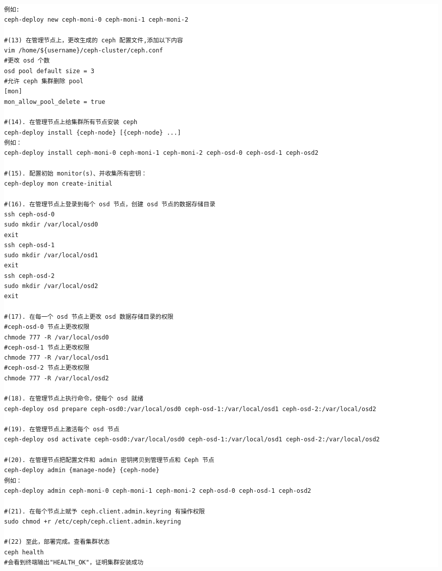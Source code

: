 ```
例如:
ceph-deploy new ceph-moni-0 ceph-moni-1 ceph-moni-2

#(13) 在管理节点上，更改生成的 ceph 配置文件,添加以下内容
vim /home/${username}/ceph-cluster/ceph.conf
#更改 osd 个数
osd pool default size = 3
#允许 ceph 集群删除 pool
[mon]
mon_allow_pool_delete = true

#(14). 在管理节点上给集群所有节点安装 ceph
ceph-deploy install {ceph-node} [{ceph-node} ...]
例如：
ceph-deploy install ceph-moni-0 ceph-moni-1 ceph-moni-2 ceph-osd-0 ceph-osd-1 ceph-osd2

#(15). 配置初始 monitor(s)、并收集所有密钥：
ceph-deploy mon create-initial

#(16). 在管理节点上登录到每个 osd 节点，创建 osd 节点的数据存储目录
ssh ceph-osd-0
sudo mkdir /var/local/osd0
exit
ssh ceph-osd-1
sudo mkdir /var/local/osd1
exit
ssh ceph-osd-2
sudo mkdir /var/local/osd2
exit

#(17). 在每一个 osd 节点上更改 osd 数据存储目录的权限
#ceph-osd-0 节点上更改权限
chmode 777 -R /var/local/osd0
#ceph-osd-1 节点上更改权限
chmode 777 -R /var/local/osd1
#ceph-osd-2 节点上更改权限
chmode 777 -R /var/local/osd2

#(18). 在管理节点上执行命令，使每个 osd 就绪
ceph-deploy osd prepare ceph-osd0:/var/local/osd0 ceph-osd-1:/var/local/osd1 ceph-osd-2:/var/local/osd2

#(19). 在管理节点上激活每个 osd 节点
ceph-deploy osd activate ceph-osd0:/var/local/osd0 ceph-osd-1:/var/local/osd1 ceph-osd-2:/var/local/osd2

#(20). 在管理节点把配置文件和 admin 密钥拷贝到管理节点和 Ceph 节点
ceph-deploy admin {manage-node} {ceph-node}
例如：
ceph-deploy admin ceph-moni-0 ceph-moni-1 ceph-moni-2 ceph-osd-0 ceph-osd-1 ceph-osd2

#(21). 在每个节点上赋予 ceph.client.admin.keyring 有操作权限
sudo chmod +r /etc/ceph/ceph.client.admin.keyring

#(22) 至此，部署完成。查看集群状态
ceph health
#会看到终端输出"HEALTH_OK"，证明集群安装成功 
```
